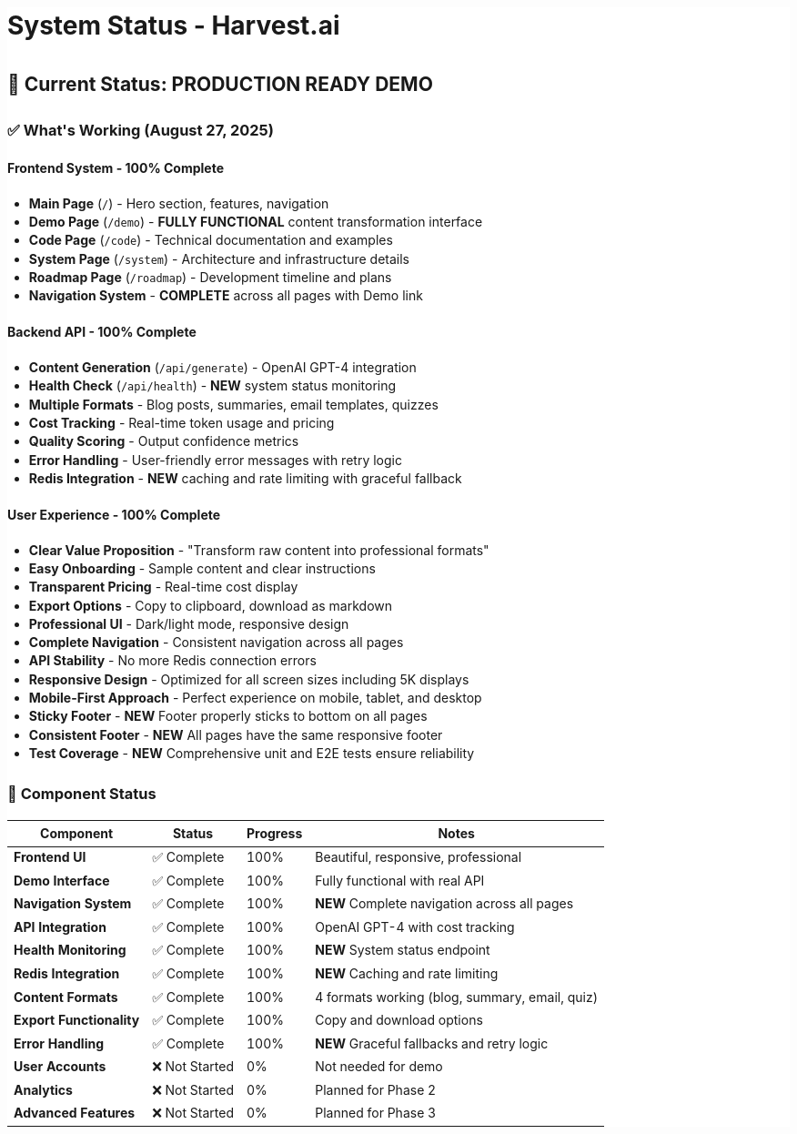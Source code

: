 # System Status - Harvest.ai

## 🎯 **Current Status: PRODUCTION READY DEMO**

### ✅ **What's Working (August 27, 2025)**

#### **Frontend System - 100% Complete**
- **Main Page** (`/`) - Hero section, features, navigation
- **Demo Page** (`/demo`) - **FULLY FUNCTIONAL** content transformation interface
- **Code Page** (`/code`) - Technical documentation and examples
- **System Page** (`/system`) - Architecture and infrastructure details
- **Roadmap Page** (`/roadmap`) - Development timeline and plans
- **Navigation System** - **COMPLETE** across all pages with Demo link

#### **Backend API - 100% Complete**
- **Content Generation** (`/api/generate`) - OpenAI GPT-4 integration
- **Health Check** (`/api/health`) - **NEW** system status monitoring
- **Multiple Formats** - Blog posts, summaries, email templates, quizzes
- **Cost Tracking** - Real-time token usage and pricing
- **Quality Scoring** - Output confidence metrics
- **Error Handling** - User-friendly error messages with retry logic
- **Redis Integration** - **NEW** caching and rate limiting with graceful fallback

#### **User Experience - 100% Complete**
- **Clear Value Proposition** - "Transform raw content into professional formats"
- **Easy Onboarding** - Sample content and clear instructions
- **Transparent Pricing** - Real-time cost display
- **Export Options** - Copy to clipboard, download as markdown
- **Professional UI** - Dark/light mode, responsive design
- **Complete Navigation** - Consistent navigation across all pages
- **API Stability** - No more Redis connection errors
- **Responsive Design** - Optimized for all screen sizes including 5K displays
- **Mobile-First Approach** - Perfect experience on mobile, tablet, and desktop
- **Sticky Footer** - **NEW** Footer properly sticks to bottom on all pages
- **Consistent Footer** - **NEW** All pages have the same responsive footer
- **Test Coverage** - **NEW** Comprehensive unit and E2E tests ensure reliability

### 🔄 **Component Status**

| Component | Status | Progress | Notes |
|-----------|--------|----------|-------|
| **Frontend UI** | ✅ Complete | 100% | Beautiful, responsive, professional |
| **Demo Interface** | ✅ Complete | 100% | Fully functional with real API |
| **Navigation System** | ✅ Complete | 100% | **NEW** Complete navigation across all pages |
| **API Integration** | ✅ Complete | 100% | OpenAI GPT-4 with cost tracking |
| **Health Monitoring** | ✅ Complete | 100% | **NEW** System status endpoint |
| **Redis Integration** | ✅ Complete | 100% | **NEW** Caching and rate limiting |
| **Content Formats** | ✅ Complete | 100% | 4 formats working (blog, summary, email, quiz) |
| **Export Functionality** | ✅ Complete | 100% | Copy and download options |
| **Error Handling** | ✅ Complete | 100% | **NEW** Graceful fallbacks and retry logic |
| **User Accounts** | ❌ Not Started | 0% | Not needed for demo |
| **Analytics** | ❌ Not Started | 0% | Planned for Phase 2 |
| **Advanced Features** | ❌ Not Started | 0% | Planned for Phase 3 |